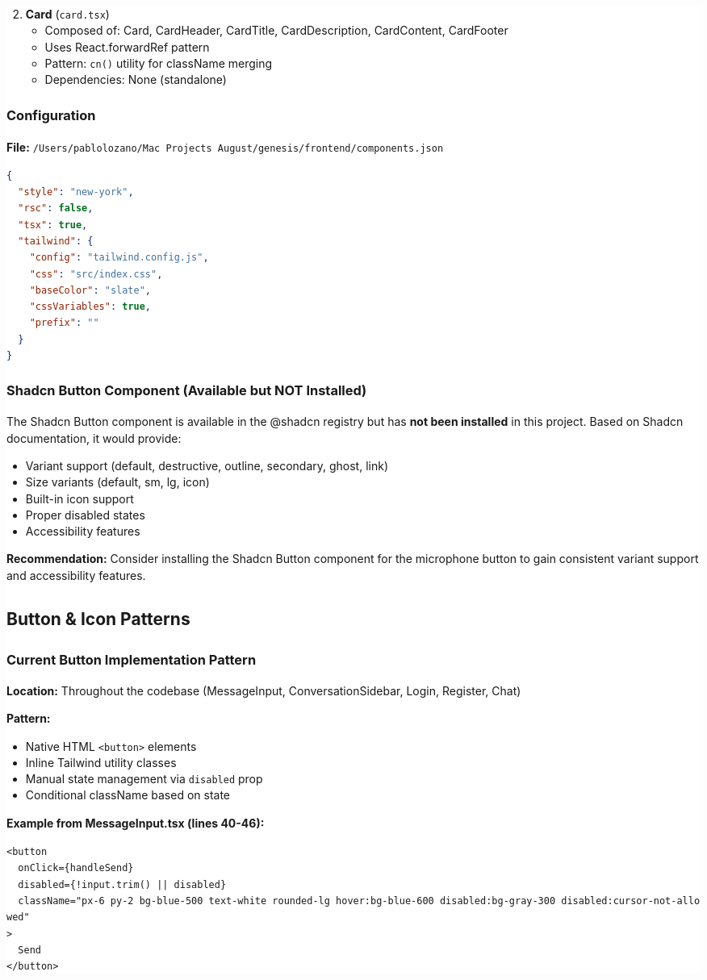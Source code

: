 2. **Card** (`card.tsx`)
   - Composed of: Card, CardHeader, CardTitle, CardDescription, CardContent, CardFooter
   - Uses React.forwardRef pattern
   - Pattern: `cn()` utility for className merging
   - Dependencies: None (standalone)

### Configuration

**File:** `/Users/pablolozano/Mac Projects August/genesis/frontend/components.json`

```json
{
  "style": "new-york",
  "rsc": false,
  "tsx": true,
  "tailwind": {
    "config": "tailwind.config.js",
    "css": "src/index.css",
    "baseColor": "slate",
    "cssVariables": true,
    "prefix": ""
  }
}
```

### Shadcn Button Component (Available but NOT Installed)

The Shadcn Button component is available in the @shadcn registry but has **not been installed** in this project. Based on Shadcn documentation, it would provide:
- Variant support (default, destructive, outline, secondary, ghost, link)
- Size variants (default, sm, lg, icon)
- Built-in icon support
- Proper disabled states
- Accessibility features

**Recommendation:** Consider installing the Shadcn Button component for the microphone button to gain consistent variant support and accessibility features.

## Button & Icon Patterns

### Current Button Implementation Pattern

**Location:** Throughout the codebase (MessageInput, ConversationSidebar, Login, Register, Chat)

**Pattern:**
- Native HTML `<button>` elements
- Inline Tailwind utility classes
- Manual state management via `disabled` prop
- Conditional className based on state

**Example from MessageInput.tsx (lines 40-46):**
```tsx
<button
  onClick={handleSend}
  disabled={!input.trim() || disabled}
  className="px-6 py-2 bg-blue-500 text-white rounded-lg hover:bg-blue-600 disabled:bg-gray-300 disabled:cursor-not-allowed"
>
  Send
</button>
```
